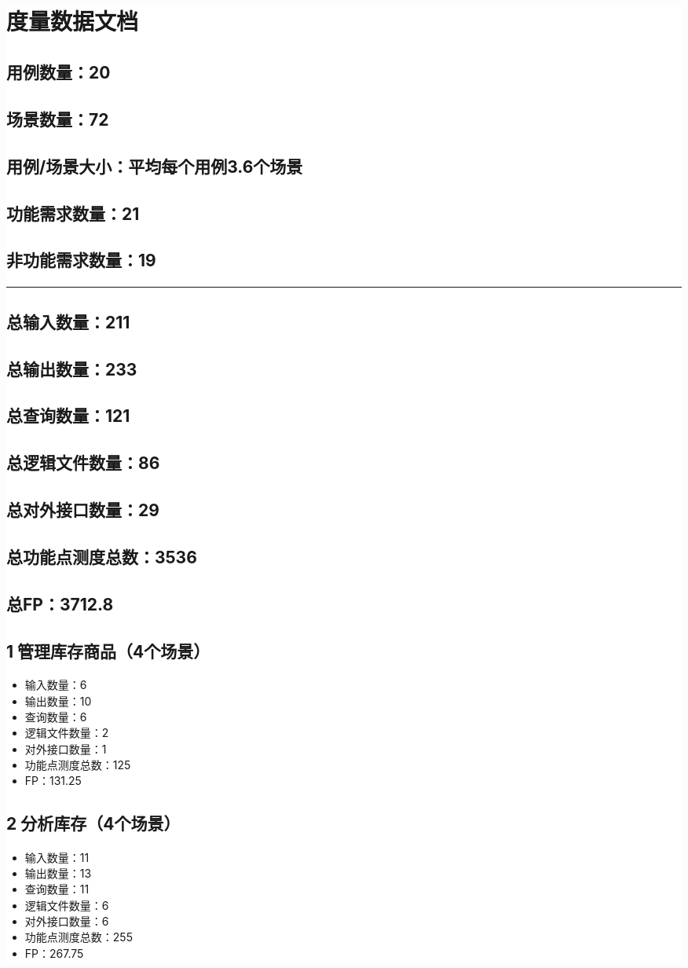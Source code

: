 # 度量数据文档

## 用例数量：20

## 场景数量：72 

## 用例/场景大小：平均每个用例3.6个场景 

## 功能需求数量：21

## 非功能需求数量：19

***

## 总输入数量：211
## 总输出数量：233
## 总查询数量：121
## 总逻辑文件数量：86
## 总对外接口数量：29
## 总功能点测度总数：3536
## 总FP：3712.8

## 1 管理库存商品（4个场景）
* 输入数量：6
* 输出数量：10
* 查询数量：6
* 逻辑文件数量：2
* 对外接口数量：1
* 功能点测度总数：125
* FP：131.25

## 2 分析库存（4个场景）
* 输入数量：11
* 输出数量：13
* 查询数量：11
* 逻辑文件数量：6
* 对外接口数量：6
* 功能点测度总数：255
* FP：267.75
